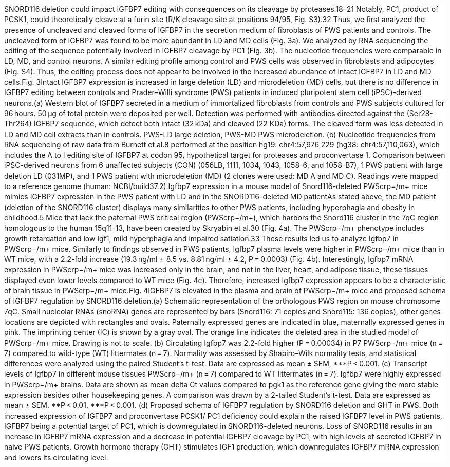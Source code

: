 SNORD116 deletion could impact IGFBP7 editing with consequences on its cleavage by proteases.18–21 Notably, PC1, product of PCSK1, could theoretically cleave at a furin site (R/K cleavage site at positions 94/95, Fig. S3).32 Thus, we first analyzed the presence of uncleaved and cleaved forms of IGFBP7 in the secretion medium of fibroblasts of PWS patients and controls. The uncleaved form of IGFBP7 was found to be more abundant in LD and MD cells (Fig. 3a). We analyzed by RNA sequencing the editing of the sequence potentially involved in IGFBP7 cleavage by PC1 (Fig. 3b). The nucleotide frequencies were comparable in LD, MD, and control neurons. A similar editing profile among control and PWS cells was observed in fibroblasts and adipocytes (Fig. S4). Thus, the editing process does not appear to be involved in the increased abundance of intact IGFBP7 in LD and MD cells.Fig. 3Intact IGFBP7 expression is increased in large deletion (LD) and microdeletion (MD) cells, but there is no difference in IGFBP7 editing between controls and Prader–Willi syndrome (PWS) patients in induced pluripotent stem cell (iPSC)-derived neurons.(a) Western blot of IGFBP7 secreted in a medium of immortalized fibroblasts from controls and PWS subjects cultured for 96 hours. 50 µg of total protein were deposited per well. Detection was performed with antibodies directed against the (Ser28-Thr264) IGFBP7 sequence, which detect both intact (32 kDa) and cleaved (22 KDa) forms. The cleaved form was less detected in LD and MD cell extracts than in controls. PWS-LD large deletion, PWS-MD PWS microdeletion. (b) Nucleotide frequencies from RNA sequencing of raw data from Burnett et al.8 performed at the position hg19: chr4:57,976,229 (hg38: chr4:57,110,063), which includes the A to I editing site of IGFBP7 at codon 95, hypothetical target for proteases and proconvertase 1. Comparison between iPSC-derived neurons from 6 unaffected subjects (CON) (056LB, 1111, 1034, 1043, 1058-6, and 1058-B7), 1 PWS patient with large deletion LD (031MP), and 1 PWS patient with microdeletion (MD) (2 clones were used: MD A and MD C). Readings were mapped to a reference genome (human: NCBI/build37.2).Igfbp7 expression in a mouse model of Snord116-deleted PWScrp−/m+ mice mimics IGFBP7 expression in the PWS patient with LD and in the SNORD116-deleted MD patientAs stated above, the MD patient (deletion of the SNORD116 cluster) displays many similarities to other PWS patients, including hyperphagia and obesity in childhood.5 Mice that lack the paternal PWS critical region (PWScrp−/m+), which harbors the Snord116 cluster in the 7qC region homologous to the human 15q11-13, have been created by Skryabin et al.30 (Fig. 4a). The PWScrp−/m+ phenotype includes growth retardation and low Igf1, mild hyperphagia and impaired satiation.33 These results led us to analyze Igfbp7 in PWScrp−/m+ mice. Similarly to findings observed in PWS patients, Igfbp7 plasma levels were higher in PWScrp−/m+ mice than in WT mice, with a 2.2-fold increase (19.3 ng/ml ± 8.5 vs. 8.81 ng/ml ± 4.2, P = 0.0003) (Fig. 4b). Interestingly, Igfbp7 mRNA expression in PWScrp−/m+ mice was increased only in the brain, and not in the liver, heart, and adipose tissue, these tissues displayed even lower levels compared to WT mice (Fig. 4c). Therefore, increased Igfbp7 expression appears to be a characteristic of brain tissue in PWScrp−/m+ mice.Fig. 4IGFBP7 is elevated in the plasma and brain of PWScrp−/m+ mice and proposed schema of IGFBP7 regulation by SNORD116 deletion.(a) Schematic representation of the orthologous PWS region on mouse chromosome 7qC. Small nucleolar RNAs (snoRNA) genes are represented by bars (Snord116: 71 copies and Snord115: 136 copies), other genes locations are depicted with rectangles and ovals. Paternally expressed genes are indicated in blue, maternally expressed genes in pink. The imprinting center (IC) is shown by a gray oval. The orange line indicates the deleted area in the studied model of PWScrp−/m+ mice. Drawing is not to scale. (b) Circulating Igfbp7 was 2.2-fold higher (P = 0.00034) in P7 PWScrp−/m+ mice (n = 7) compared to wild-type (WT) littermates (n = 7). Normality was assessed by Shapiro–Wilk normality tests, and statistical differences were analyzed using the paired Student’s t-test. Data are expressed as mean ± SEM, ***P < 0.001. (c) Transcript levels of Igfbp7 in different mouse tissues PWScrp−/m+ (n = 7) compared to WT littermates (n = 7). Igfbp7 were highly expressed in PWScrp−/m+ brains. Data are shown as mean delta Ct values compared to pgk1 as the reference gene giving the more stable expression besides other housekeeping genes. A comparison was drawn by a 2-tailed Student’s t-test. Data are expressed as mean ± SEM. **P < 0.01, ***P < 0.001. (d) Proposed schema of IGFBP7 regulation by SNORD116 deletion and GHT in PWS. Both increased expression of IGFBP7 and proconvertase PCSK1/ PC1 deficiency could explain the raised IGFBP7 level in PWS patients, IGFBP7 being a potential target of PC1, which is downregulated in SNORD116-deleted neurons. Loss of SNORD116 results in an increase in IGFBP7 mRNA expression and a decrease in potential IGFBP7 cleavage by PC1, with high levels of secreted IGFBP7 in naive PWS patients. Growth hormone therapy (GHT) stimulates IGF1 production, which downregulates IGFBP7 mRNA expression and lowers its circulating level.
